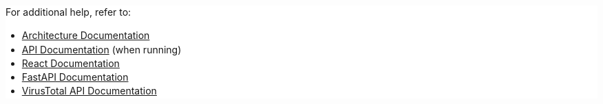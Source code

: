 For additional help, refer to:

- [Architecture Documentation](./ARCHITECTURE.md)
- [API Documentation](http://localhost:8000/docs) (when running)
- [React Documentation](https://reactjs.org/docs)
- [FastAPI Documentation](https://fastapi.tiangolo.com/)
- [VirusTotal API Documentation](https://developers.virustotal.com/reference)
